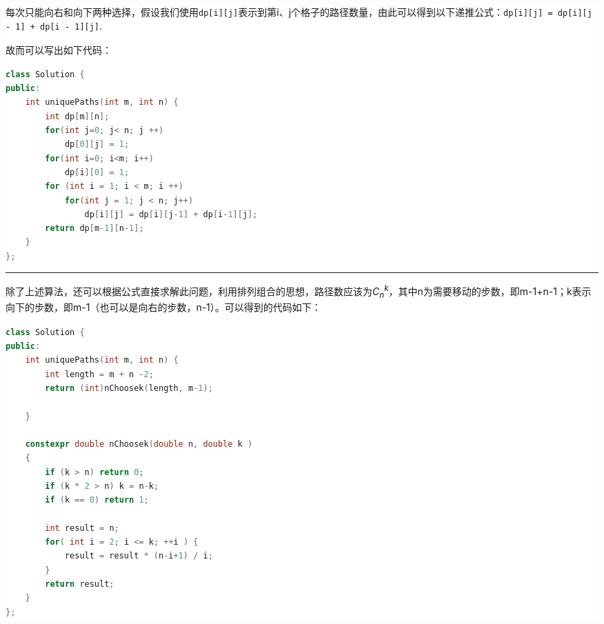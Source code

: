 每次只能向右和向下两种选择，假设我们使用`dp[i][j]`表示到第i、j个格子的路径数量，由此可以得到以下递推公式：`dp[i][j] = dp[i][j - 1] + dp[i - 1][j]`.

故而可以写出如下代码：

```c++
class Solution {
public:
    int uniquePaths(int m, int n) {
        int dp[m][n];
        for(int j=0; j< n; j ++)
            dp[0][j] = 1;
        for(int i=0; i<m; i++)
            dp[i][0] = 1;
        for (int i = 1; i < m; i ++)
            for(int j = 1; j < n; j++)
                dp[i][j] = dp[i][j-1] + dp[i-1][j];
        return dp[m-1][n-1];
    }
};

```

---

除了上述算法，还可以根据公式直接求解此问题，利用排列组合的思想，路径数应该为$C_n^k$，其中n为需要移动的步数，即m-1+n-1；k表示向下的步数，即m-1（也可以是向右的步数，n-1）。可以得到的代码如下：

```c++
class Solution {
public:
    int uniquePaths(int m, int n) {
        int length = m + n -2;
        return (int)nChoosek(length, m-1);

    }

    constexpr double nChoosek(double n, double k )
    {
        if (k > n) return 0;
        if (k * 2 > n) k = n-k;
        if (k == 0) return 1;

        int result = n;
        for( int i = 2; i <= k; ++i ) {
            result = result * (n-i+1) / i;
        }
        return result;
    }
};

```















